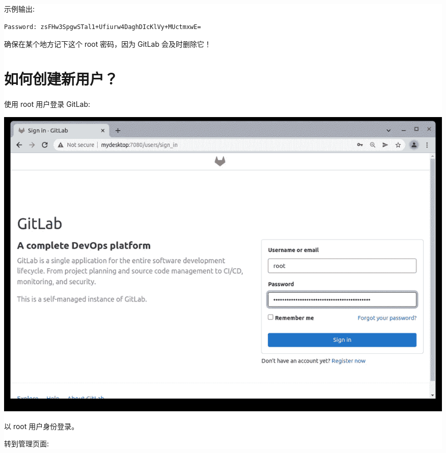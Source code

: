 示例输出:

```
Password: zsFHw3SpgwSTal1+Ufiurw4DaghDIcKlVy+MUctmxwE=
```

确保在某个地方记下这个 root 密码，因为 GitLab 会及时删除它！

# 如何创建新用户？

使用 root 用户登录 GitLab:

![](img/12a8d9cd969c4b7144b9c14336982337.png)

以 root 用户身份登录。

转到管理页面:
